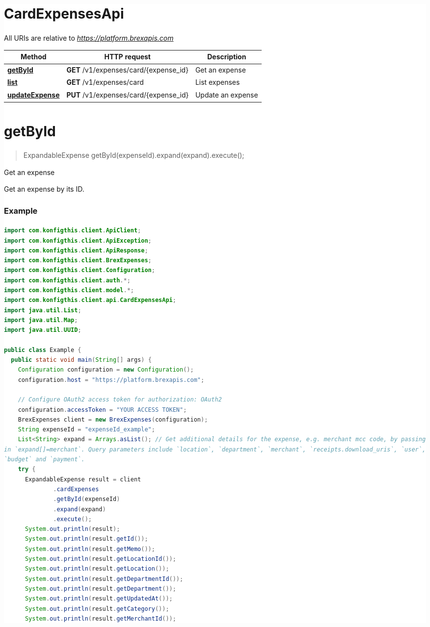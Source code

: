 # CardExpensesApi

All URIs are relative to *https://platform.brexapis.com*

| Method | HTTP request | Description |
|------------- | ------------- | -------------|
| [**getById**](CardExpensesApi.md#getById) | **GET** /v1/expenses/card/{expense_id} | Get an expense |
| [**list**](CardExpensesApi.md#list) | **GET** /v1/expenses/card | List expenses |
| [**updateExpense**](CardExpensesApi.md#updateExpense) | **PUT** /v1/expenses/card/{expense_id} | Update an expense |


<a name="getById"></a>
# **getById**
> ExpandableExpense getById(expenseId).expand(expand).execute();

Get an expense

Get an expense by its ID.

### Example
```java
import com.konfigthis.client.ApiClient;
import com.konfigthis.client.ApiException;
import com.konfigthis.client.ApiResponse;
import com.konfigthis.client.BrexExpenses;
import com.konfigthis.client.Configuration;
import com.konfigthis.client.auth.*;
import com.konfigthis.client.model.*;
import com.konfigthis.client.api.CardExpensesApi;
import java.util.List;
import java.util.Map;
import java.util.UUID;

public class Example {
  public static void main(String[] args) {
    Configuration configuration = new Configuration();
    configuration.host = "https://platform.brexapis.com";
    
    // Configure OAuth2 access token for authorization: OAuth2
    configuration.accessToken = "YOUR ACCESS TOKEN";
    BrexExpenses client = new BrexExpenses(configuration);
    String expenseId = "expenseId_example";
    List<String> expand = Arrays.asList(); // Get additional details for the expense, e.g. merchant mcc code, by passing in `expand[]=merchant`. Query parameters include `location`, `department`, `merchant`, `receipts.download_uris`, `user`, `budget` and `payment`.
    try {
      ExpandableExpense result = client
              .cardExpenses
              .getById(expenseId)
              .expand(expand)
              .execute();
      System.out.println(result);
      System.out.println(result.getId());
      System.out.println(result.getMemo());
      System.out.println(result.getLocationId());
      System.out.println(result.getLocation());
      System.out.println(result.getDepartmentId());
      System.out.println(result.getDepartment());
      System.out.println(result.getUpdatedAt());
      System.out.println(result.getCategory());
      System.out.println(result.getMerchantId());
```